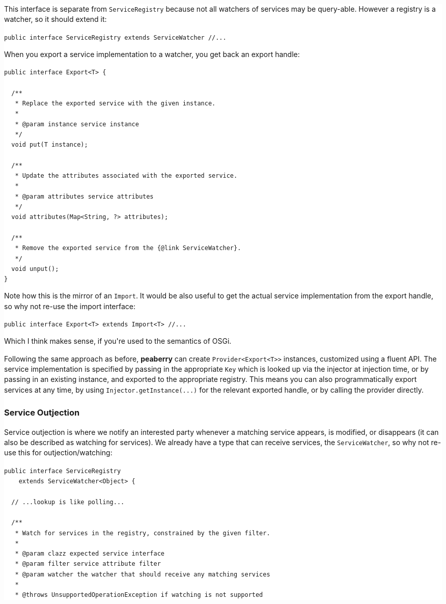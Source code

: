 This interface is separate from `ServiceRegistry` because not all watchers of services may be query-able. However a registry is a watcher, so it should extend it:

```
public interface ServiceRegistry extends ServiceWatcher //...
```

When you export a service implementation to a watcher, you get back an export handle:

```
public interface Export<T> {

  /**
   * Replace the exported service with the given instance.
   * 
   * @param instance service instance
   */
  void put(T instance);

  /**
   * Update the attributes associated with the exported service.
   * 
   * @param attributes service attributes
   */
  void attributes(Map<String, ?> attributes);

  /**
   * Remove the exported service from the {@link ServiceWatcher}.
   */
  void unput();
}
```

Note how this is the mirror of an `Import`. It would be also useful to get the actual service implementation from the export handle, so why not re-use the import interface:

```
public interface Export<T> extends Import<T> //...
```

Which I think makes sense, if you're used to the semantics of OSGi.

Following the same approach as before, **peaberry** can create `Provider<Export<T>>` instances, customized using a fluent API. The service implementation is specified by passing in the appropriate `Key` which is looked up via the injector at injection time, or by passing in an existing instance, and exported to the appropriate registry. This means you can also programmatically export services at any time, by using `Injector.getInstance(...)` for the relevant exported handle, or by calling the provider directly.

### Service Outjection ###

Service outjection is where we notify an interested party whenever a matching service appears, is modified, or disappears (it can also be described as watching for services). We already have a type that can receive services, the `ServiceWatcher`, so why not re-use this for outjection/watching:

```
public interface ServiceRegistry
    extends ServiceWatcher<Object> {

  // ...lookup is like polling...

  /**
   * Watch for services in the registry, constrained by the given filter.
   *
   * @param clazz expected service interface
   * @param filter service attribute filter
   * @param watcher the watcher that should receive any matching services
   *
   * @throws UnsupportedOperationException if watching is not supported
```